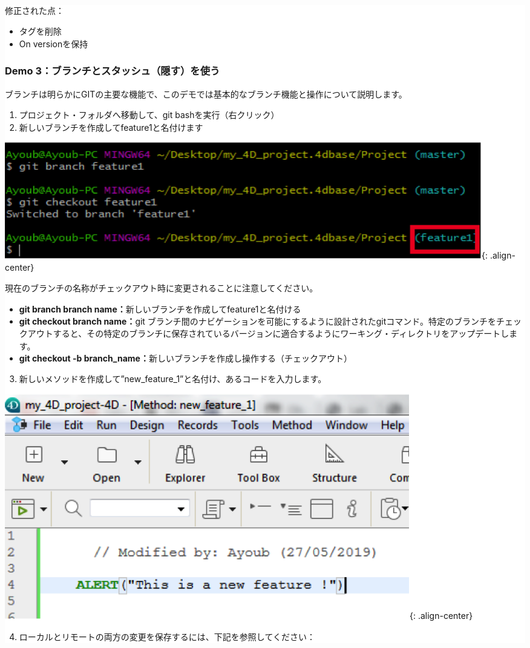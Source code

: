 修正された点：
- タグを削除
- On versionを保持

### Demo 3：ブランチとスタッシュ（隠す）を使う

ブランチは明らかにGITの主要な機能で、このデモでは基本的なブランチ機能と操作について説明します。

1. プロジェクト・フォルダへ移動して、git bashを実行（右クリック）
2. 新しいブランチを作成してfeature1と名付けます

![図52：feature1を作成](/images/TechNote/Github-on-4D/git-hub-on-4d52.png){: .align-center}

現在のブランチの名称がチェックアウト時に変更されることに注意してください。

- <strong>git branch branch name：</strong>新しいブランチを作成してfeature1と名付ける
- <strong>git checkout branch name：</strong>git ブランチ間のナビゲーションを可能にするように設計されたgitコマンド。特定のブランチをチェックアウトすると、その特定のブランチに保存されているバージョンに適合するようにワーキング・ディレクトリをアップデートします。
- <strong>git checkout -b branch_name：</strong>新しいブランチを作成し操作する（チェックアウト）

3. 新しいメソッドを作成して”new_feature_1”と名付け、あるコードを入力します。

![図53：new feature1を作成](/images/TechNote/Github-on-4D/git-hub-on-4d53.png){: .align-center}

4. ローカルとリモートの両方の変更を保存するには、下記を参照してください：
